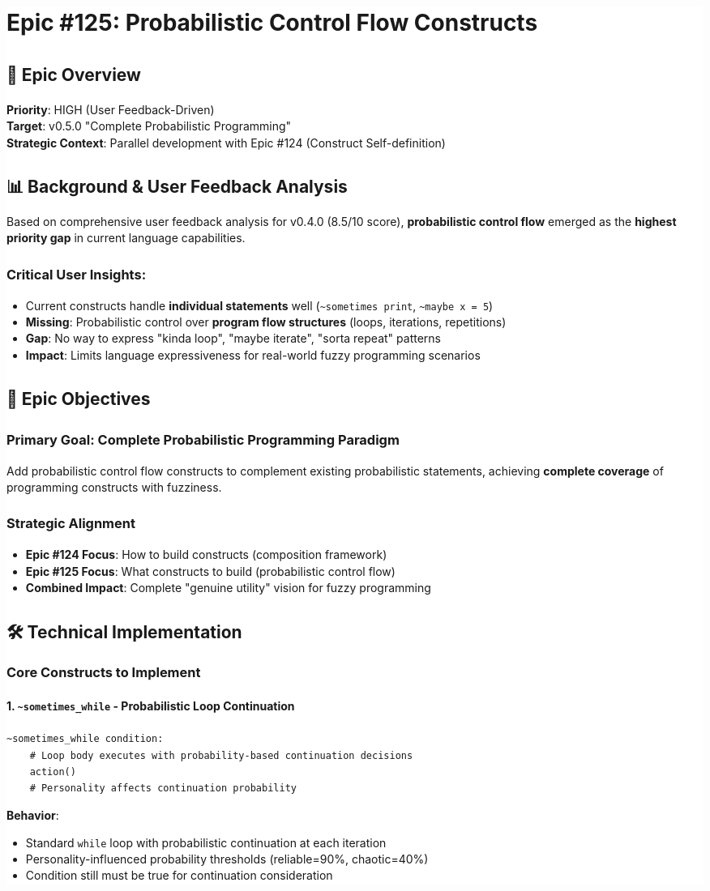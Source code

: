 # Epic #125: Probabilistic Control Flow Constructs

## 🎯 Epic Overview
**Priority**: HIGH (User Feedback-Driven)  
**Target**: v0.5.0 "Complete Probabilistic Programming"  
**Strategic Context**: Parallel development with Epic #124 (Construct Self-definition)

## 📊 Background & User Feedback Analysis
Based on comprehensive user feedback analysis for v0.4.0 (8.5/10 score), **probabilistic control flow** emerged as the **highest priority gap** in current language capabilities.

### Critical User Insights:
- Current constructs handle **individual statements** well (`~sometimes print`, `~maybe x = 5`)
- **Missing**: Probabilistic control over **program flow structures** (loops, iterations, repetitions)
- **Gap**: No way to express "kinda loop", "maybe iterate", "sorta repeat" patterns
- **Impact**: Limits language expressiveness for real-world fuzzy programming scenarios

## 🚀 Epic Objectives

### Primary Goal: Complete Probabilistic Programming Paradigm
Add probabilistic control flow constructs to complement existing probabilistic statements, achieving **complete coverage** of programming constructs with fuzziness.

### Strategic Alignment
- **Epic #124 Focus**: How to build constructs (composition framework)
- **Epic #125 Focus**: What constructs to build (probabilistic control flow)
- **Combined Impact**: Complete "genuine utility" vision for fuzzy programming

## 🛠️ Technical Implementation

### Core Constructs to Implement

#### 1. `~sometimes_while` - Probabilistic Loop Continuation
```kinda
~sometimes_while condition:
    # Loop body executes with probability-based continuation decisions
    action()
    # Personality affects continuation probability
```

**Behavior**:
- Standard `while` loop with probabilistic continuation at each iteration
- Personality-influenced probability thresholds (reliable=90%, chaotic=40%)
- Condition still must be true for continuation consideration
